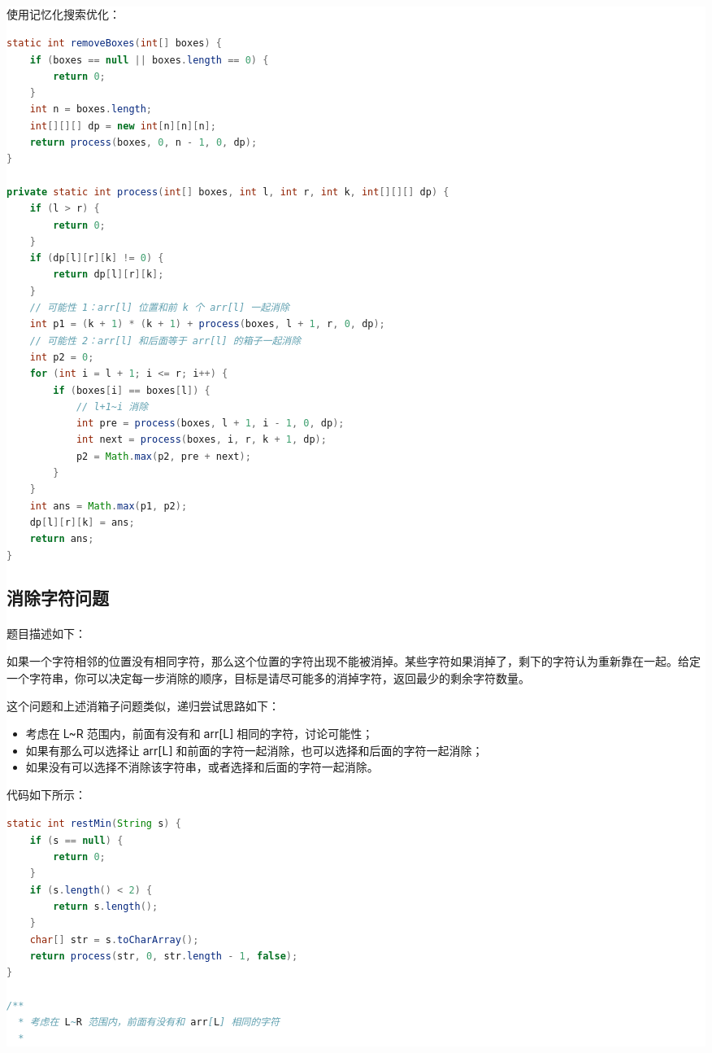 使用记忆化搜索优化：

```java
static int removeBoxes(int[] boxes) {
    if (boxes == null || boxes.length == 0) {
        return 0;
    }
    int n = boxes.length;
    int[][][] dp = new int[n][n][n];
    return process(boxes, 0, n - 1, 0, dp);
}

private static int process(int[] boxes, int l, int r, int k, int[][][] dp) {
    if (l > r) {
        return 0;
    }
    if (dp[l][r][k] != 0) {
        return dp[l][r][k];
    }
    // 可能性 1：arr[l] 位置和前 k 个 arr[l] 一起消除
    int p1 = (k + 1) * (k + 1) + process(boxes, l + 1, r, 0, dp);
    // 可能性 2：arr[l] 和后面等于 arr[l] 的箱子一起消除
    int p2 = 0;
    for (int i = l + 1; i <= r; i++) {
        if (boxes[i] == boxes[l]) {
            // l+1~i 消除
            int pre = process(boxes, l + 1, i - 1, 0, dp);
            int next = process(boxes, i, r, k + 1, dp);
            p2 = Math.max(p2, pre + next);
        }
    }
    int ans = Math.max(p1, p2);
    dp[l][r][k] = ans;
    return ans;
}
```

## 消除字符问题

题目描述如下：

如果一个字符相邻的位置没有相同字符，那么这个位置的字符出现不能被消掉。某些字符如果消掉了，剩下的字符认为重新靠在一起。给定一个字符串，你可以决定每一步消除的顺序，目标是请尽可能多的消掉字符，返回最少的剩余字符数量。

这个问题和上述消箱子问题类似，递归尝试思路如下：

- 考虑在 L~R 范围内，前面有没有和 arr[L] 相同的字符，讨论可能性；
- 如果有那么可以选择让 arr[L] 和前面的字符一起消除，也可以选择和后面的字符一起消除；
- 如果没有可以选择不消除该字符串，或者选择和后面的字符一起消除。

代码如下所示：

```java
static int restMin(String s) {
    if (s == null) {
        return 0;
    }
    if (s.length() < 2) {
        return s.length();
    }
    char[] str = s.toCharArray();
    return process(str, 0, str.length - 1, false);
}

/**
  * 考虑在 L~R 范围内，前面有没有和 arr[L] 相同的字符
  *
```